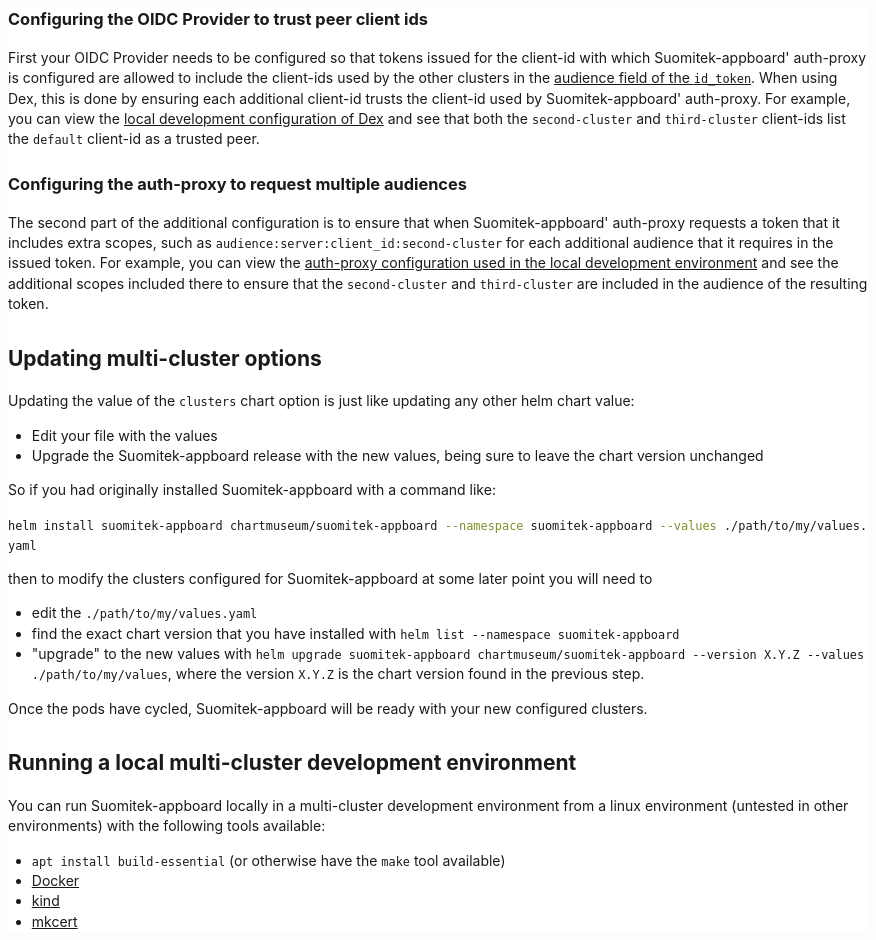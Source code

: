 ### Configuring the OIDC Provider to trust peer client ids

First your OIDC Provider needs to be configured so that tokens issued for the client-id with which Suomitek-appboard' auth-proxy is configured are allowed to include the client-ids used by the other clusters in the [audience field of the `id_token`](https://openid.net/specs/openid-connect-core-1_0.html#IDToken). When using Dex, this is done by ensuring each additional client-id trusts the client-id used by Suomitek-appboard' auth-proxy. For example, you can view the [local development configuration of Dex](/docs/user/manifests/suomitek-appboard-local-dev-dex-values.yaml) and see that both the `second-cluster` and `third-cluster` client-ids list the `default` client-id as a trusted peer.

### Configuring the auth-proxy to request multiple audiences

The second part of the additional configuration is to ensure that when Suomitek-appboard' auth-proxy requests a token that it includes extra scopes, such as `audience:server:client_id:second-cluster` for each additional audience that it requires in the issued token. For example, you can view the [auth-proxy configuration used in the local development environment](/docs/user/manifests/suomitek-appboard-local-dev-auth-proxy-values.yaml) and see the additional scopes included there to ensure that the `second-cluster` and `third-cluster` are included in the audience of the resulting token.

## Updating multi-cluster options

Updating the value of the `clusters` chart option is just like updating any other helm chart value:

* Edit your file with the values
* Upgrade the Suomitek-appboard release with the new values, being sure to leave the chart version unchanged

So if you had originally installed Suomitek-appboard with a command like:

```bash
helm install suomitek-appboard chartmuseum/suomitek-appboard --namespace suomitek-appboard --values ./path/to/my/values.yaml
```

then to modify the clusters configured for Suomitek-appboard at some later point you will need to

* edit the `./path/to/my/values.yaml`
* find the exact chart version that you have installed with `helm list --namespace suomitek-appboard`
* "upgrade" to the new values with `helm upgrade suomitek-appboard chartmuseum/suomitek-appboard --version X.Y.Z --values ./path/to/my/values`, where the version `X.Y.Z` is the chart version found in the previous step.

Once the pods have cycled, Suomitek-appboard will be ready with your new configured clusters.

## Running a local multi-cluster development environment

You can run Suomitek-appboard locally in a multi-cluster development environment from a linux environment (untested in other environments) with the following tools available:

* `apt install build-essential` (or otherwise have the `make` tool available)
* [Docker](https://docs.docker.com/get-docker/)
* [kind](https://kind.sigs.k8s.io/docs/user/quick-start/)
* [mkcert](https://github.com/FiloSottile/mkcert)
